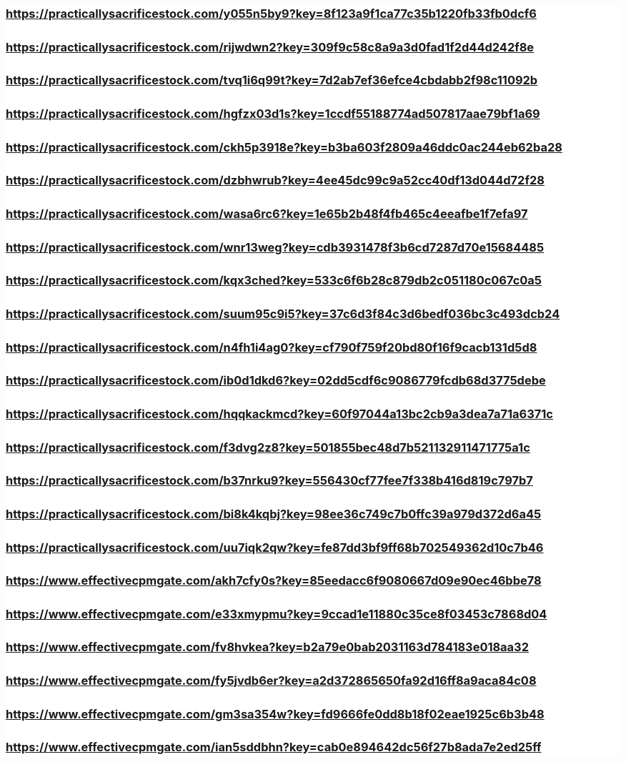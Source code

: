 ### https://practicallysacrificestock.com/y055n5by9?key=8f123a9f1ca77c35b1220fb33fb0dcf6 
### https://practicallysacrificestock.com/rijwdwn2?key=309f9c58c8a9a3d0fad1f2d44d242f8e 
### https://practicallysacrificestock.com/tvq1i6q99t?key=7d2ab7ef36efce4cbdabb2f98c11092b 
### https://practicallysacrificestock.com/hgfzx03d1s?key=1ccdf55188774ad507817aae79bf1a69 
### https://practicallysacrificestock.com/ckh5p3918e?key=b3ba603f2809a46ddc0ac244eb62ba28 
### https://practicallysacrificestock.com/dzbhwrub?key=4ee45dc99c9a52cc40df13d044d72f28 
### https://practicallysacrificestock.com/wasa6rc6?key=1e65b2b48f4fb465c4eeafbe1f7efa97 
### https://practicallysacrificestock.com/wnr13weg?key=cdb3931478f3b6cd7287d70e15684485 
### https://practicallysacrificestock.com/kqx3ched?key=533c6f6b28c879db2c051180c067c0a5 
### https://practicallysacrificestock.com/suum95c9i5?key=37c6d3f84c3d6bedf036bc3c493dcb24 
### https://practicallysacrificestock.com/n4fh1i4ag0?key=cf790f759f20bd80f16f9cacb131d5d8 
### https://practicallysacrificestock.com/ib0d1dkd6?key=02dd5cdf6c9086779fcdb68d3775debe 
### https://practicallysacrificestock.com/hqqkackmcd?key=60f97044a13bc2cb9a3dea7a71a6371c 
### https://practicallysacrificestock.com/f3dvg2z8?key=501855bec48d7b521132911471775a1c 
### https://practicallysacrificestock.com/b37nrku9?key=556430cf77fee7f338b416d819c797b7 
### https://practicallysacrificestock.com/bi8k4kqbj?key=98ee36c749c7b0ffc39a979d372d6a45 
### https://practicallysacrificestock.com/uu7iqk2qw?key=fe87dd3bf9ff68b702549362d10c7b46 
### https://www.effectivecpmgate.com/akh7cfy0s?key=85eedacc6f9080667d09e90ec46bbe78 
### https://www.effectivecpmgate.com/e33xmypmu?key=9ccad1e11880c35ce8f03453c7868d04 
### https://www.effectivecpmgate.com/fv8hvkea?key=b2a79e0bab2031163d784183e018aa32 
### https://www.effectivecpmgate.com/fy5jvdb6er?key=a2d372865650fa92d16ff8a9aca84c08 
### https://www.effectivecpmgate.com/gm3sa354w?key=fd9666fe0dd8b18f02eae1925c6b3b48 
### https://www.effectivecpmgate.com/ian5sddbhn?key=cab0e894642dc56f27b8ada7e2ed25ff 